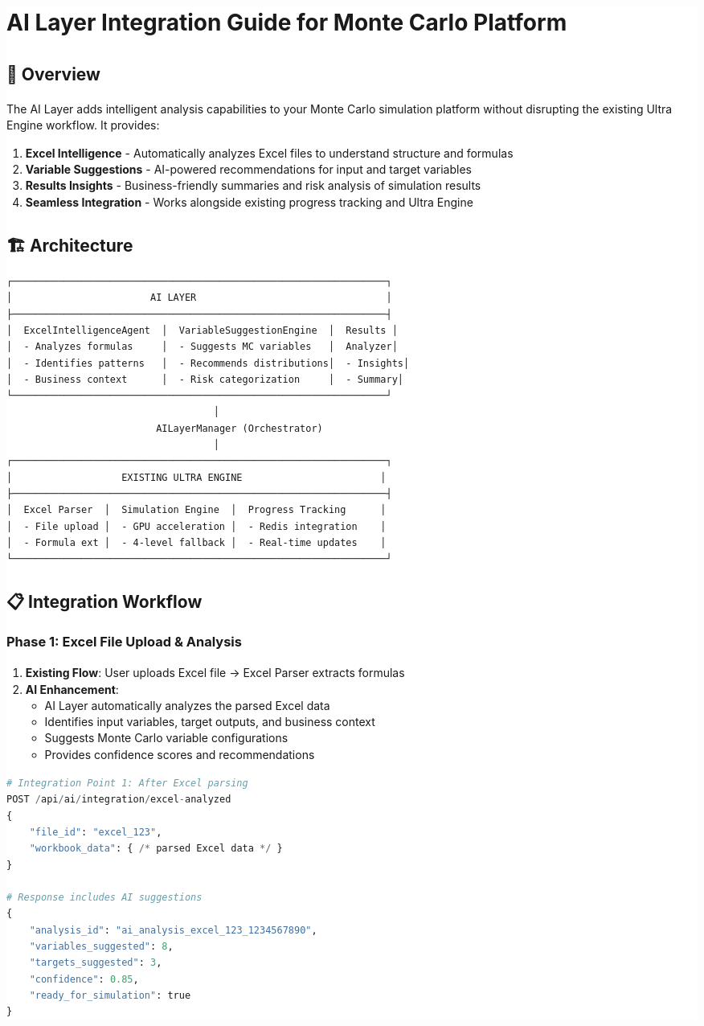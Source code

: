 # AI Layer Integration Guide for Monte Carlo Platform

## 🧠 Overview

The AI Layer adds intelligent analysis capabilities to your Monte Carlo simulation platform without disrupting the existing Ultra Engine workflow. It provides:

1. **Excel Intelligence** - Automatically analyzes Excel files to understand structure and formulas
2. **Variable Suggestions** - AI-powered recommendations for input and target variables  
3. **Results Insights** - Business-friendly summaries and risk analysis of simulation results
4. **Seamless Integration** - Works alongside existing progress tracking and Ultra Engine

## 🏗️ Architecture

```
┌─────────────────────────────────────────────────────────────────┐
│                        AI LAYER                                 │
├─────────────────────────────────────────────────────────────────┤
│  ExcelIntelligenceAgent  │  VariableSuggestionEngine  │  Results │
│  - Analyzes formulas     │  - Suggests MC variables   │  Analyzer│
│  - Identifies patterns   │  - Recommends distributions│  - Insights│
│  - Business context      │  - Risk categorization     │  - Summary│
└─────────────────────────────────────────────────────────────────┘
                                    │
                          AILayerManager (Orchestrator)
                                    │
┌─────────────────────────────────────────────────────────────────┐
│                   EXISTING ULTRA ENGINE                        │
├─────────────────────────────────────────────────────────────────┤
│  Excel Parser  │  Simulation Engine  │  Progress Tracking      │
│  - File upload │  - GPU acceleration │  - Redis integration    │
│  - Formula ext │  - 4-level fallback │  - Real-time updates    │
└─────────────────────────────────────────────────────────────────┘
```

## 📋 Integration Workflow

### **Phase 1: Excel File Upload & Analysis**

1. **Existing Flow**: User uploads Excel file → Excel Parser extracts formulas
2. **AI Enhancement**: 
   - AI Layer automatically analyzes the parsed Excel data
   - Identifies input variables, target outputs, and business context
   - Suggests Monte Carlo variable configurations
   - Provides confidence scores and recommendations

```python
# Integration Point 1: After Excel parsing
POST /api/ai/integration/excel-analyzed
{
    "file_id": "excel_123",
    "workbook_data": { /* parsed Excel data */ }
}

# Response includes AI suggestions
{
    "analysis_id": "ai_analysis_excel_123_1234567890",
    "variables_suggested": 8,
    "targets_suggested": 3,
    "confidence": 0.85,
    "ready_for_simulation": true
}
```